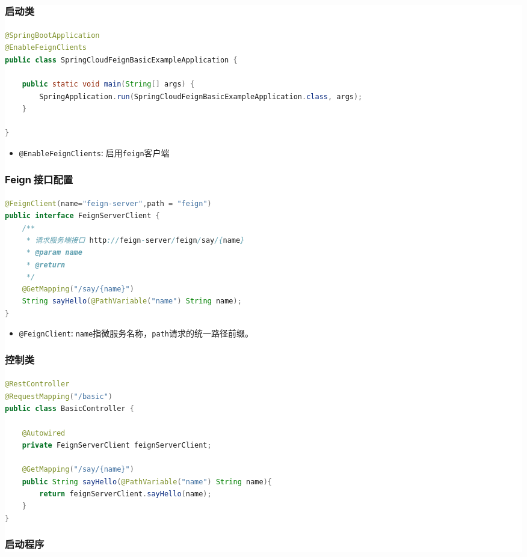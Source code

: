 ### 启动类

```java
@SpringBootApplication
@EnableFeignClients
public class SpringCloudFeignBasicExampleApplication {

    public static void main(String[] args) {
        SpringApplication.run(SpringCloudFeignBasicExampleApplication.class, args);
    }

}

```

- `@EnableFeignClients`: 启用`feign`客户端

### Feign 接口配置

```java
@FeignClient(name="feign-server",path = "feign")
public interface FeignServerClient {
    /**
     * 请求服务端接口 http://feign-server/feign/say/{name}
     * @param name
     * @return
     */
    @GetMapping("/say/{name}")
    String sayHello(@PathVariable("name") String name);
}

```

- `@FeignClient`: `name`指微服务名称，`path`请求的统一路径前缀。 

### 控制类

```java
@RestController
@RequestMapping("/basic")
public class BasicController {

    @Autowired
    private FeignServerClient feignServerClient;

    @GetMapping("/say/{name}")
    public String sayHello(@PathVariable("name") String name){
        return feignServerClient.sayHello(name);
    }
}
```

### 启动程序
